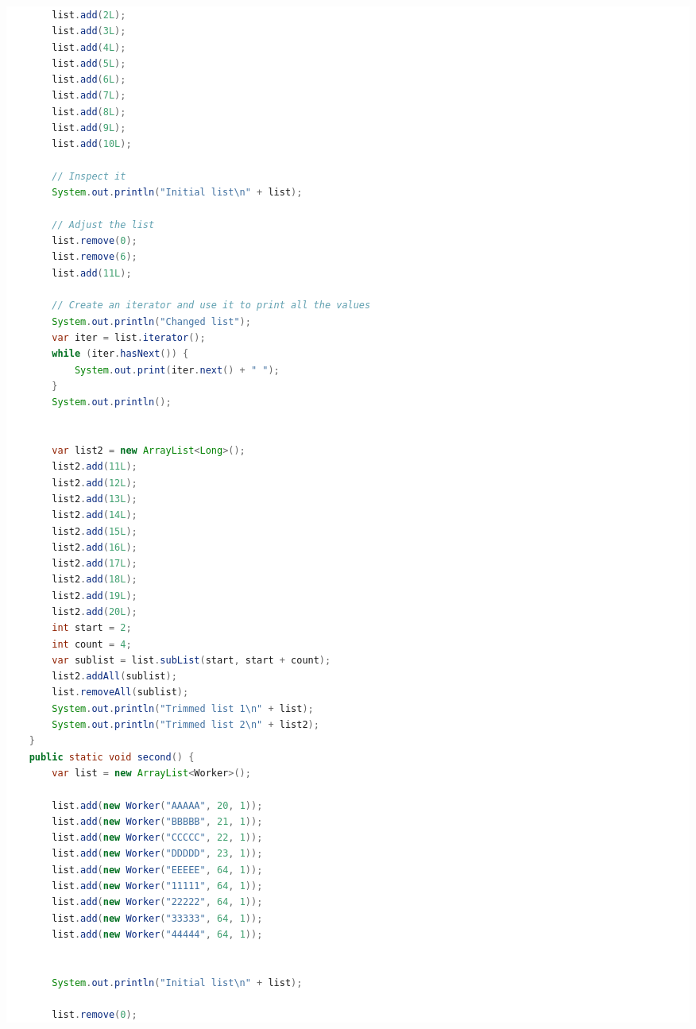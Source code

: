 ```java
        list.add(2L);  
        list.add(3L);  
        list.add(4L);  
        list.add(5L);  
        list.add(6L);  
        list.add(7L);  
        list.add(8L);  
        list.add(9L);  
        list.add(10L);  
  
        // Inspect it  
        System.out.println("Initial list\n" + list);  
  
        // Adjust the list  
        list.remove(0);  
        list.remove(6);  
        list.add(11L);  
  
        // Create an iterator and use it to print all the values  
        System.out.println("Changed list");  
        var iter = list.iterator();  
        while (iter.hasNext()) {  
            System.out.print(iter.next() + " ");  
        }        
        System.out.println();  
  
  
        var list2 = new ArrayList<Long>();  
        list2.add(11L);  
        list2.add(12L);  
        list2.add(13L);  
        list2.add(14L);  
        list2.add(15L);  
        list2.add(16L);  
        list2.add(17L);  
        list2.add(18L);  
        list2.add(19L);  
        list2.add(20L);  
        int start = 2;  
        int count = 4;  
        var sublist = list.subList(start, start + count);  
        list2.addAll(sublist);  
        list.removeAll(sublist);  
        System.out.println("Trimmed list 1\n" + list);  
        System.out.println("Trimmed list 2\n" + list2);  
    }  
    public static void second() {  
        var list = new ArrayList<Worker>();  
  
        list.add(new Worker("AAAAA", 20, 1));  
        list.add(new Worker("BBBBB", 21, 1));  
        list.add(new Worker("CCCCC", 22, 1));  
        list.add(new Worker("DDDDD", 23, 1));  
        list.add(new Worker("EEEEE", 64, 1));  
        list.add(new Worker("11111", 64, 1));  
        list.add(new Worker("22222", 64, 1));  
        list.add(new Worker("33333", 64, 1));  
        list.add(new Worker("44444", 64, 1));  
  
  
        System.out.println("Initial list\n" + list);  
  
        list.remove(0);  
```